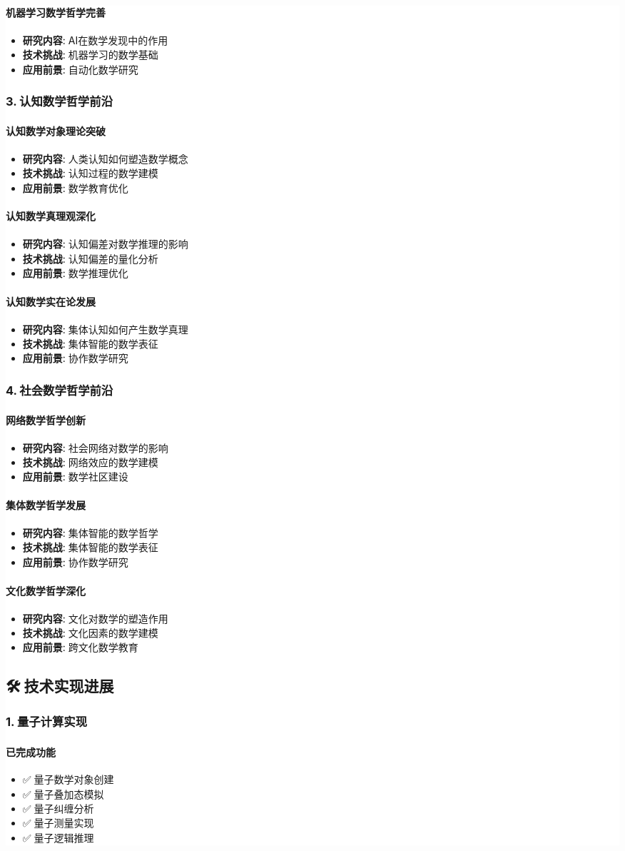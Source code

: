 #### 机器学习数学哲学完善

- **研究内容**: AI在数学发现中的作用
- **技术挑战**: 机器学习的数学基础
- **应用前景**: 自动化数学研究

### 3. 认知数学哲学前沿

#### 认知数学对象理论突破

- **研究内容**: 人类认知如何塑造数学概念
- **技术挑战**: 认知过程的数学建模
- **应用前景**: 数学教育优化

#### 认知数学真理观深化

- **研究内容**: 认知偏差对数学推理的影响
- **技术挑战**: 认知偏差的量化分析
- **应用前景**: 数学推理优化

#### 认知数学实在论发展

- **研究内容**: 集体认知如何产生数学真理
- **技术挑战**: 集体智能的数学表征
- **应用前景**: 协作数学研究

### 4. 社会数学哲学前沿

#### 网络数学哲学创新

- **研究内容**: 社会网络对数学的影响
- **技术挑战**: 网络效应的数学建模
- **应用前景**: 数学社区建设

#### 集体数学哲学发展

- **研究内容**: 集体智能的数学哲学
- **技术挑战**: 集体智能的数学表征
- **应用前景**: 协作数学研究

#### 文化数学哲学深化

- **研究内容**: 文化对数学的塑造作用
- **技术挑战**: 文化因素的数学建模
- **应用前景**: 跨文化数学教育

## 🛠️ 技术实现进展

### 1. 量子计算实现

#### 已完成功能

- ✅ 量子数学对象创建
- ✅ 量子叠加态模拟
- ✅ 量子纠缠分析
- ✅ 量子测量实现
- ✅ 量子逻辑推理
